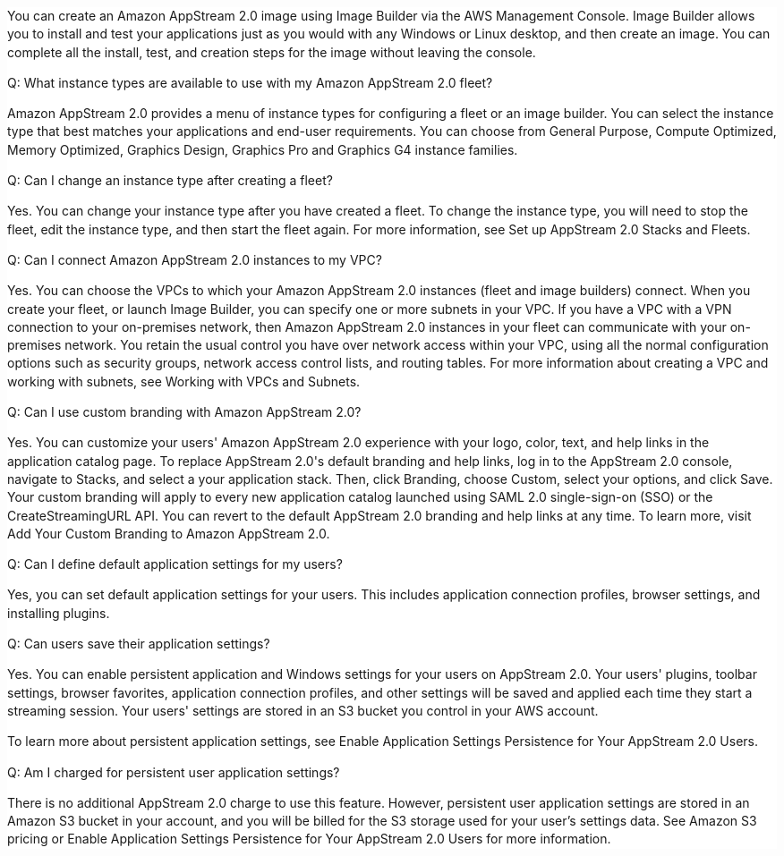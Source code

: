 You can create an Amazon AppStream 2.0 image using Image Builder via the AWS Management Console. Image Builder allows you to install and test your applications just as you would with any Windows or Linux desktop, and then create an image. You can complete all the install, test, and creation steps for the image without leaving the console.

Q: What instance types are available to use with my Amazon AppStream 2.0 fleet?

Amazon AppStream 2.0 provides a menu of instance types for configuring a fleet or an image builder. You can select the instance type that best matches your applications and end-user requirements. You can choose from General Purpose, Compute Optimized, Memory Optimized, Graphics Design, Graphics Pro and Graphics G4 instance families. 

Q: Can I change an instance type after creating a fleet?

Yes. You can change your instance type after you have created a fleet. To change the instance type, you will need to stop the fleet, edit the instance type, and then start the fleet again. For more information, see Set up AppStream 2.0 Stacks and Fleets.

Q: Can I connect Amazon AppStream 2.0 instances to my VPC?

Yes. You can choose the VPCs to which your Amazon AppStream 2.0 instances (fleet and image builders) connect. When you create your fleet, or launch Image Builder, you can specify one or more subnets in your VPC. If you have a VPC with a VPN connection to your on-premises network, then Amazon AppStream 2.0 instances in your fleet can communicate with your on-premises network. You retain the usual control you have over network access within your VPC, using all the normal configuration options such as security groups, network access control lists, and routing tables. For more information about creating a VPC and working with subnets, see Working with VPCs and Subnets.

Q: Can I use custom branding with Amazon AppStream 2.0?

Yes. You can customize your users' Amazon AppStream 2.0 experience with your logo, color, text, and help links in the application catalog page. To replace AppStream 2.0's default branding and help links, log in to the AppStream 2.0 console, navigate to Stacks, and select a your application stack. Then, click Branding, choose Custom, select your options, and click Save. Your custom branding will apply to every new application catalog launched using SAML 2.0 single-sign-on (SSO) or the CreateStreamingURL API. You can revert to the default AppStream 2.0 branding and help links at any time. To learn more, visit Add Your Custom Branding to Amazon AppStream 2.0.

Q: Can I define default application settings for my users?

Yes, you can set default application settings for your users. This includes application connection profiles, browser settings, and installing plugins.

Q: Can users save their application settings?

Yes. You can enable persistent application and Windows settings for your users on AppStream 2.0. Your users' plugins, toolbar settings, browser favorites, application connection profiles, and other settings will be saved and applied each time they start a streaming session. Your users' settings are stored in an S3 bucket you control in your AWS account.

To learn more about persistent application settings, see Enable Application Settings Persistence for Your AppStream 2.0 Users.

Q: Am I charged for persistent user application settings?

There is no additional AppStream 2.0 charge to use this feature. However, persistent user application settings are stored in an Amazon S3 bucket in your account, and you will be billed for the S3 storage used for your user’s settings data. See Amazon S3 pricing or Enable Application Settings Persistence for Your AppStream 2.0 Users for more information.
